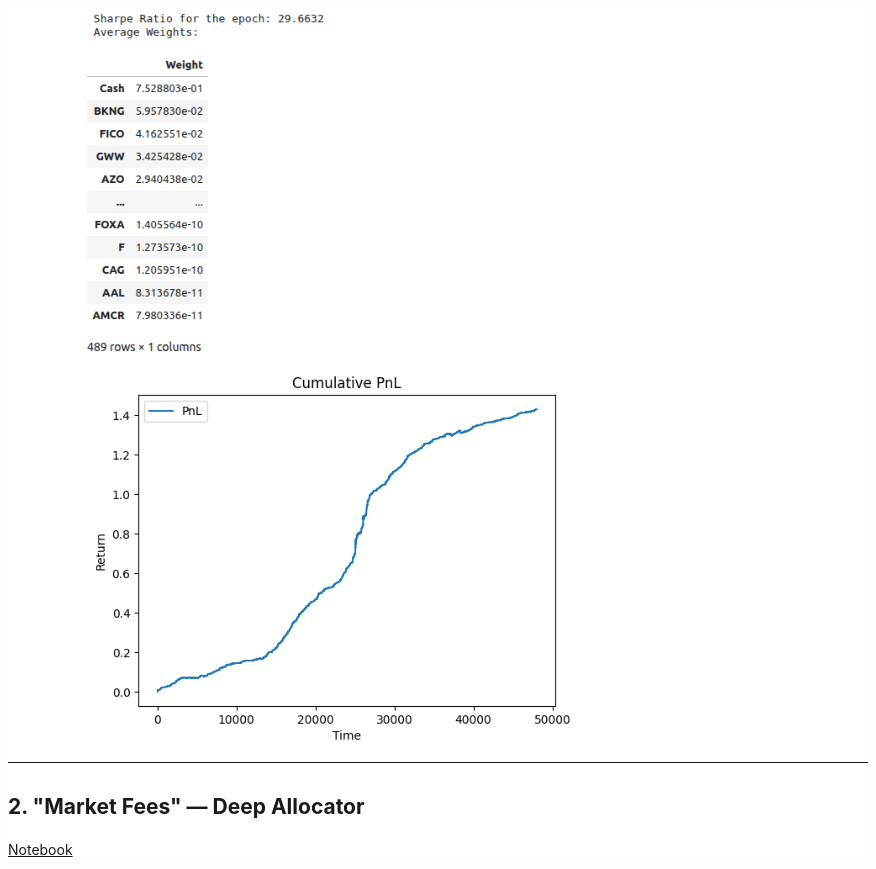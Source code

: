 ![PnL - Simple Allocator](images_for_readme/test_1.png)

---

## 2. "Market Fees" — Deep Allocator  
[Notebook](https://github.com/ChistyakovArtem/share-optim-nn/tree/exps/af_incl/best_result_so_far)
